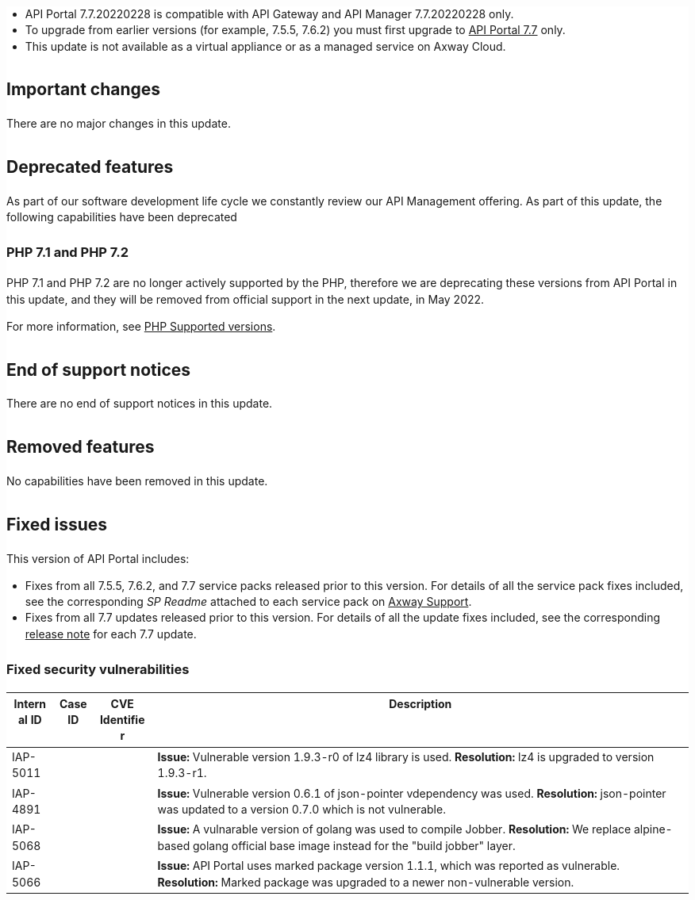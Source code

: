 * API Portal 7.7.20220228 is compatible with API Gateway and API Manager 7.7.20220228 only.
* To upgrade from earlier versions (for example, 7.5.5, 7.6.2) you must first upgrade to [API Portal 7.7](/docs/apim_relnotes/201904_release/apip_relnotes/) only.
* This update is not available as a virtual appliance or as a managed service on Axway Cloud.

## Important changes



There are no major changes in this update.

## Deprecated features

As part of our software development life cycle we constantly review our API Management offering. As part of this update, the following capabilities have been deprecated

### PHP 7.1 and PHP 7.2

PHP 7.1 and PHP 7.2 are no longer actively supported by the PHP, therefore we are deprecating these versions from API Portal in this update, and they will be removed from official support in the next update, in May 2022.

For more information, see [PHP Supported versions](https://www.php.net/supported-versions.php).

## End of support notices

There are no end of support notices in this update.

## Removed features



No capabilities have been removed in this update.

## Fixed issues

This version of API Portal includes:

* Fixes from all 7.5.5, 7.6.2, and 7.7 service packs released prior to this version. For details of all the service pack fixes included, see the corresponding *SP Readme* attached to each service pack on [Axway Support](https://support.axway.com).
* Fixes from all 7.7 updates released prior to this version. For details of all the update fixes included, see the corresponding [release note](/docs/apim_relnotes/) for each 7.7 update.

### Fixed security vulnerabilities

| Internal ID | Case ID | CVE Identifier | Description                                                                                                                                                            |
| ----------- | ------- | -------------- | ---------------------------------------------------------------------------------------------------------------------------------------------------------------------- |
| IAP-5011    |         |                | **Issue:** Vulnerable version 1.9.3-r0 of lz4 library is used. **Resolution:** lz4 is upgraded to version 1.9.3-r1.                                                            |
| IAP-4891    |         |                | **Issue:** Vulnerable version 0.6.1 of json-pointer vdependency was used. **Resolution:** json-pointer was updated to a version 0.7.0 which is not vulnerable.                 |
| IAP-5068    |         |                | **Issue:** A vulnarable version of golang was used to compile Jobber. **Resolution:** We replace alpine-based golang official base image instead for the "build jobber" layer. |
| IAP-5066    |         |                | **Issue:** API Portal uses marked package version 1.1.1, which was reported as vulnerable. **Resolution:** Marked package was upgraded to a newer non-vulnerable version.      |
